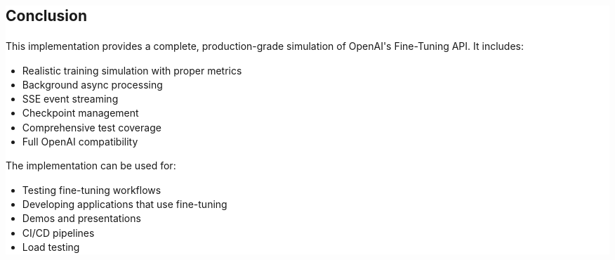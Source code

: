 ## Conclusion

This implementation provides a complete, production-grade simulation of OpenAI's Fine-Tuning API. It includes:

- Realistic training simulation with proper metrics
- Background async processing
- SSE event streaming
- Checkpoint management
- Comprehensive test coverage
- Full OpenAI compatibility

The implementation can be used for:
- Testing fine-tuning workflows
- Developing applications that use fine-tuning
- Demos and presentations
- CI/CD pipelines
- Load testing
